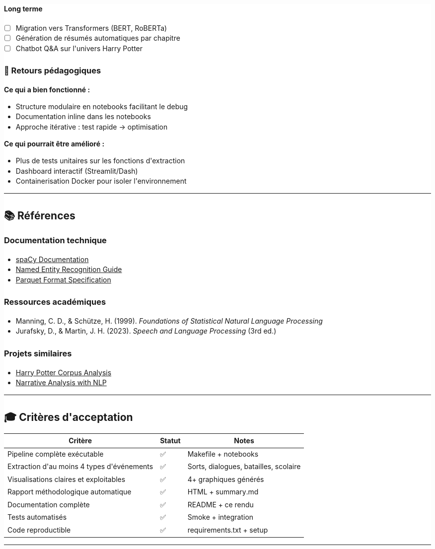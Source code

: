 #### Long terme
- [ ] Migration vers Transformers (BERT, RoBERTa)
- [ ] Génération de résumés automatiques par chapitre
- [ ] Chatbot Q&A sur l'univers Harry Potter

### 📝 Retours pédagogiques

**Ce qui a bien fonctionné :**
- Structure modulaire en notebooks facilitant le debug
- Documentation inline dans les notebooks
- Approche itérative : test rapide → optimisation

**Ce qui pourrait être amélioré :**
- Plus de tests unitaires sur les fonctions d'extraction
- Dashboard interactif (Streamlit/Dash)
- Containerisation Docker pour isoler l'environnement

---

## 📚 Références

### Documentation technique
- [spaCy Documentation](https://spacy.io/api/doc)
- [Named Entity Recognition Guide](https://spacy.io/usage/linguistic-features#named-entities)
- [Parquet Format Specification](https://parquet.apache.org/docs/)

### Ressources académiques
- Manning, C. D., & Schütze, H. (1999). *Foundations of Statistical Natural Language Processing*
- Jurafsky, D., & Martin, J. H. (2023). *Speech and Language Processing* (3rd ed.)

### Projets similaires
- [Harry Potter Corpus Analysis](https://github.com/efekarakus/potter-corpus)
- [Narrative Analysis with NLP](https://github.com/dhalperi/narrative-nlp)

---

## 🎓 Critères d'acceptation

| Critère | Statut | Notes |
|---------|--------|-------|
| Pipeline complète exécutable | ✅ | Makefile + notebooks |
| Extraction d'au moins 4 types d'événements | ✅ | Sorts, dialogues, batailles, scolaire |
| Visualisations claires et exploitables | ✅ | 4+ graphiques générés |
| Rapport méthodologique automatique | ✅ | HTML + summary.md |
| Documentation complète | ✅ | README + ce rendu |
| Tests automatisés | ✅ | Smoke + integration |
| Code reproductible | ✅ | requirements.txt + setup |

---